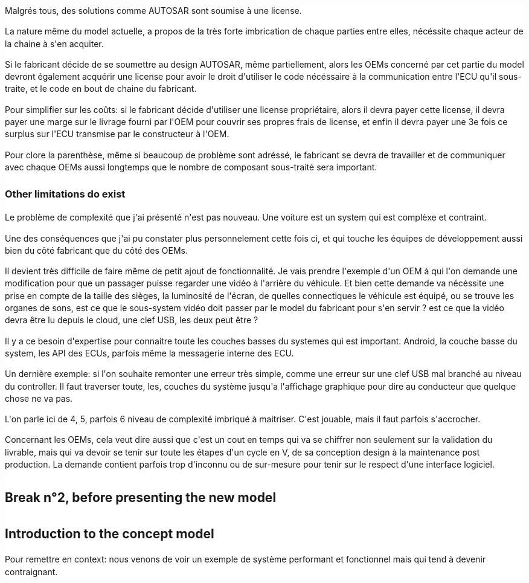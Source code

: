 Malgrés tous, des solutions comme AUTOSAR sont soumise à une license.

La nature même du model actuelle, a propos de la très forte imbrication de chaque parties entre elles, nécéssite chaque acteur de la chaine à s'en acquiter.

Si le fabricant décide de se soumettre au design AUTOSAR, même partiellement, alors les OEMs concerné par cet partie du model devront également acquérir une license pour avoir le droit d'utiliser le code nécéssaire à la communication entre l'ECU qu'il sous-traite, et le code en bout de chaine du fabricant.

Pour simplifier sur les coûts: si le fabricant décide d'utiliser une license propriétaire, alors il devra payer cette license, il devra payer une marge sur le livrage fourni par l'OEM pour couvrir ses propres frais de license, et enfin il devra payer une 3e fois ce surplus sur l'ECU transmise par le constructeur à l'OEM.

Pour clore la parenthèse, même si beaucoup de problème sont adréssé, le fabricant se devra de travailler et de communiquer avec chaque OEMs aussi longtemps que le nombre de composant sous-traité sera important.

### Other limitations do exist

Le problème de complexité que j'ai présenté n'est pas nouveau. Une voiture est un system qui est complèxe et contraint.

Une des conséquences que j'ai pu constater plus personnelement cette fois ci, et qui touche les équipes de développement aussi bien du côté fabricant que du côté des OEMs.

Il devient très difficile de faire même de petit ajout de fonctionnalité. Je vais prendre l'exemple d'un OEM à qui l'on demande une modification pour que un passager puisse regarder une vidéo à l'arrière du véhicule. Et bien cette demande va nécéssite une prise en compte de la taille des sièges, la luminosité de l'écran, de quelles connectiques le véhicule est équipé, ou se trouve les organes de sons, est ce que le sous-system vidéo doit passer par le model du fabricant pour s'en servir ? est ce que la vidéo devra être lu depuis le cloud, une clef USB, les deux peut être ?

Il y a ce besoin d'expertise pour connaitre toute les couches basses du systemes qui est important. Android, la couche basse du system, les API des ECUs, parfois même la messagerie interne des ECU.

Un dernière exemple: si l'on souhaite remonter une erreur très simple, comme une erreur sur une clef USB mal branché au niveau du controller. Il faut traverser toute, les, couches du système jusqu'a l'affichage graphique pour dire au conducteur que quelque chose ne va pas.

L'on parle ici de 4, 5, parfois 6 niveau de complexité imbriqué à maitriser. C'est jouable, mais il faut parfois s'accrocher.

Concernant les OEMs, cela veut dire aussi que c'est un cout en temps qui va se chiffrer non seulement sur la validation du livrable, mais qui va devoir se tenir sur toute les étapes d'un cycle en V, de sa conception design à la maintenance post production. La demande contient parfois trop d'inconnu ou de sur-mesure pour tenir sur le respect d'une interface logiciel.

## Break n°2, before presenting the new model
## Introduction to the concept model

Pour remettre en context: nous venons de voir un exemple de système performant et fonctionnel mais qui tend à devenir contraignant.
